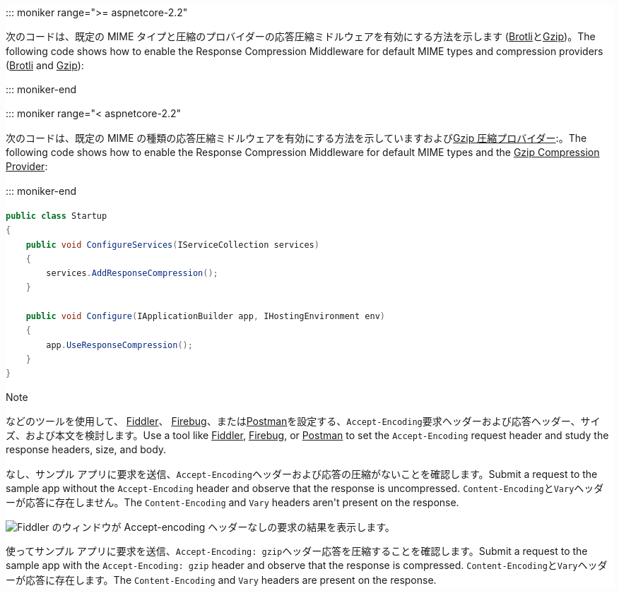 ::: moniker range=">= aspnetcore-2.2"

<span data-ttu-id="405f1-195">次のコードは、既定の MIME タイプと圧縮のプロバイダーの応答圧縮ミドルウェアを有効にする方法を示します ([Brotli](#brotli-compression-provider)と[Gzip](#gzip-compression-provider))。</span><span class="sxs-lookup"><span data-stu-id="405f1-195">The following code shows how to enable the Response Compression Middleware for default MIME types and compression providers ([Brotli](#brotli-compression-provider) and [Gzip](#gzip-compression-provider)):</span></span>

::: moniker-end

::: moniker range="< aspnetcore-2.2"

<span data-ttu-id="405f1-196">次のコードは、既定の MIME の種類の応答圧縮ミドルウェアを有効にする方法を示していますおよび[Gzip 圧縮プロバイダー](#gzip-compression-provider):。</span><span class="sxs-lookup"><span data-stu-id="405f1-196">The following code shows how to enable the Response Compression Middleware for default MIME types and the [Gzip Compression Provider](#gzip-compression-provider):</span></span>

::: moniker-end

```csharp
public class Startup
{
    public void ConfigureServices(IServiceCollection services)
    {
        services.AddResponseCompression();
    }

    public void Configure(IApplicationBuilder app, IHostingEnvironment env)
    {
        app.UseResponseCompression();
    }
}
```

> [!NOTE]
> <span data-ttu-id="405f1-197">などのツールを使用して、 [Fiddler](http://www.telerik.com/fiddler)、 [Firebug](http://getfirebug.com/)、または[Postman](https://www.getpostman.com/)を設定する、`Accept-Encoding`要求ヘッダーおよび応答ヘッダー、サイズ、および本文を検討します。</span><span class="sxs-lookup"><span data-stu-id="405f1-197">Use a tool like [Fiddler](http://www.telerik.com/fiddler), [Firebug](http://getfirebug.com/), or [Postman](https://www.getpostman.com/) to set the `Accept-Encoding` request header and study the response headers, size, and body.</span></span>

<span data-ttu-id="405f1-198">なし、サンプル アプリに要求を送信、`Accept-Encoding`ヘッダーおよび応答の圧縮がないことを確認します。</span><span class="sxs-lookup"><span data-stu-id="405f1-198">Submit a request to the sample app without the `Accept-Encoding` header and observe that the response is uncompressed.</span></span> <span data-ttu-id="405f1-199">`Content-Encoding`と`Vary`ヘッダーが応答に存在しません。</span><span class="sxs-lookup"><span data-stu-id="405f1-199">The `Content-Encoding` and `Vary` headers aren't present on the response.</span></span>

![Fiddler のウィンドウが Accept-encoding ヘッダーなしの要求の結果を表示します。](response-compression/_static/request-uncompressed.png)

<span data-ttu-id="405f1-202">使ってサンプル アプリに要求を送信、`Accept-Encoding: gzip`ヘッダー応答を圧縮することを確認します。</span><span class="sxs-lookup"><span data-stu-id="405f1-202">Submit a request to the sample app with the `Accept-Encoding: gzip` header and observe that the response is compressed.</span></span> <span data-ttu-id="405f1-203">`Content-Encoding`と`Vary`ヘッダーが応答に存在します。</span><span class="sxs-lookup"><span data-stu-id="405f1-203">The `Content-Encoding` and `Vary` headers are present on the response.</span></span>
